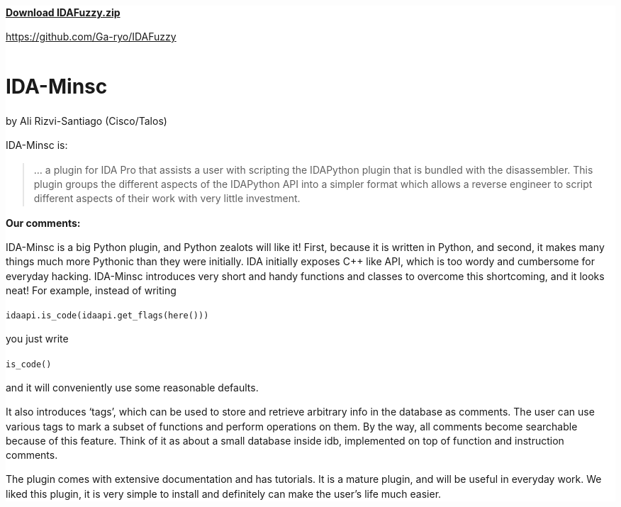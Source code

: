 **[Download IDAFuzzy.zip](PlugIn/IDAFuzzy.zip)**

https://github.com/Ga-ryo/IDAFuzzy

# IDA-Minsc 

by Ali Rizvi-Santiago (Cisco/Talos)

IDA-Minsc is:

> … a plugin for IDA Pro that assists a user with scripting the IDAPython plugin that is bundled with the disassembler. This plugin groups the different aspects of the IDAPython API into a simpler format which allows a reverse engineer to script different aspects of their work with very little investment.

**Our comments:**

IDA-Minsc is a big Python plugin, and Python zealots will like it! First, because it is written in Python, and second, it makes many things much more Pythonic than they were initially. IDA initially exposes C++ like API, which is too wordy and cumbersome for everyday hacking. IDA-Minsc introduces very short and handy functions and classes to overcome this shortcoming, and it looks neat! For example, instead of writing

```
idaapi.is_code(idaapi.get_flags(here()))
```

you just write

```
is_code()
```

and it will conveniently use some reasonable defaults.

It also introduces ‘tags’, which can be used to store and retrieve arbitrary info in the database as comments. The user can use various tags to mark a subset of functions and perform operations on them. By the way, all comments become searchable because of this feature. Think of it as about a small database inside idb, implemented on top of function and instruction comments.

The plugin comes with extensive documentation and has tutorials. It is a mature plugin, and will be useful in everyday work. We liked this plugin, it is very simple to install and definitely can make the user’s life much easier.
